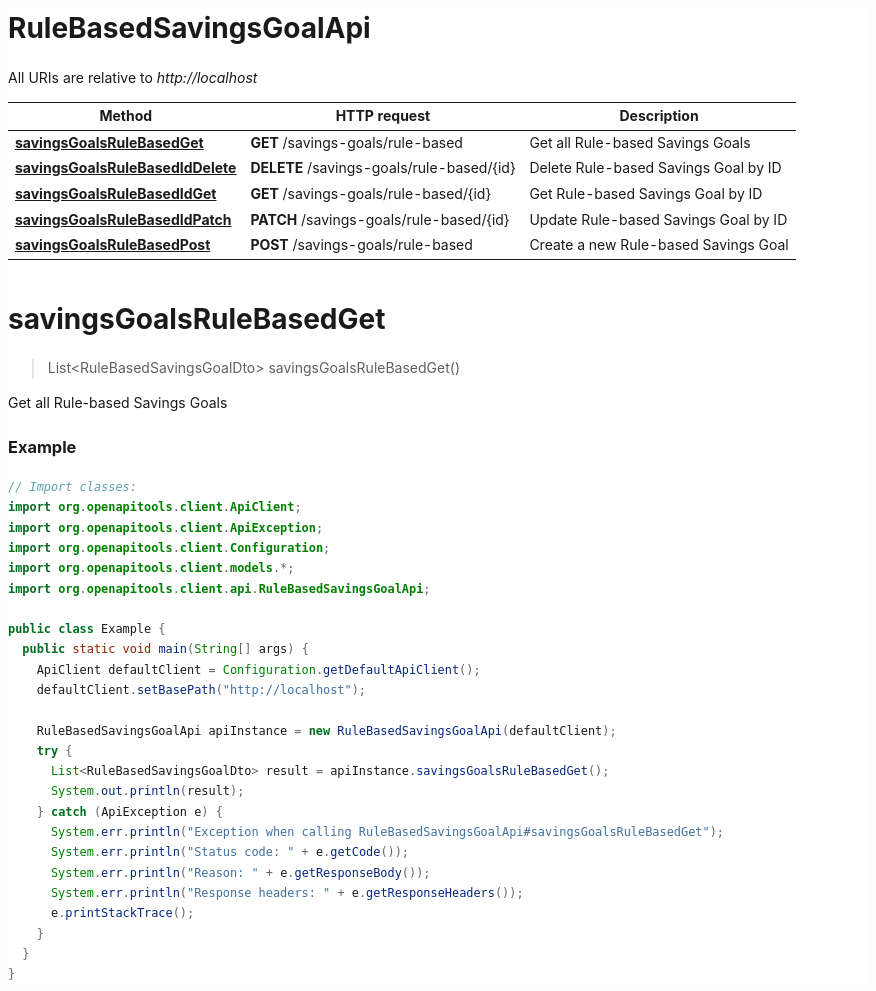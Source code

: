 # RuleBasedSavingsGoalApi

All URIs are relative to *http://localhost*

| Method | HTTP request | Description |
|------------- | ------------- | -------------|
| [**savingsGoalsRuleBasedGet**](RuleBasedSavingsGoalApi.md#savingsGoalsRuleBasedGet) | **GET** /savings-goals/rule-based | Get all Rule-based Savings Goals |
| [**savingsGoalsRuleBasedIdDelete**](RuleBasedSavingsGoalApi.md#savingsGoalsRuleBasedIdDelete) | **DELETE** /savings-goals/rule-based/{id} | Delete Rule-based Savings Goal by ID |
| [**savingsGoalsRuleBasedIdGet**](RuleBasedSavingsGoalApi.md#savingsGoalsRuleBasedIdGet) | **GET** /savings-goals/rule-based/{id} | Get Rule-based Savings Goal by ID |
| [**savingsGoalsRuleBasedIdPatch**](RuleBasedSavingsGoalApi.md#savingsGoalsRuleBasedIdPatch) | **PATCH** /savings-goals/rule-based/{id} | Update Rule-based Savings Goal by ID |
| [**savingsGoalsRuleBasedPost**](RuleBasedSavingsGoalApi.md#savingsGoalsRuleBasedPost) | **POST** /savings-goals/rule-based | Create a new Rule-based Savings Goal |


<a id="savingsGoalsRuleBasedGet"></a>
# **savingsGoalsRuleBasedGet**
> List&lt;RuleBasedSavingsGoalDto&gt; savingsGoalsRuleBasedGet()

Get all Rule-based Savings Goals

### Example
```java
// Import classes:
import org.openapitools.client.ApiClient;
import org.openapitools.client.ApiException;
import org.openapitools.client.Configuration;
import org.openapitools.client.models.*;
import org.openapitools.client.api.RuleBasedSavingsGoalApi;

public class Example {
  public static void main(String[] args) {
    ApiClient defaultClient = Configuration.getDefaultApiClient();
    defaultClient.setBasePath("http://localhost");

    RuleBasedSavingsGoalApi apiInstance = new RuleBasedSavingsGoalApi(defaultClient);
    try {
      List<RuleBasedSavingsGoalDto> result = apiInstance.savingsGoalsRuleBasedGet();
      System.out.println(result);
    } catch (ApiException e) {
      System.err.println("Exception when calling RuleBasedSavingsGoalApi#savingsGoalsRuleBasedGet");
      System.err.println("Status code: " + e.getCode());
      System.err.println("Reason: " + e.getResponseBody());
      System.err.println("Response headers: " + e.getResponseHeaders());
      e.printStackTrace();
    }
  }
}
```
